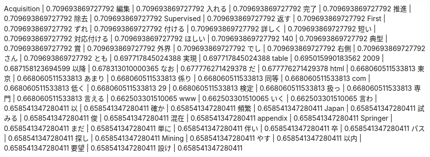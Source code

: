 Acquisition | 0.709693869727792
編集 | 0.709693869727792
入れる | 0.709693869727792
完了 | 0.709693869727792
推進 | 0.709693869727792
除去 | 0.709693869727792
Supervised | 0.709693869727792
返す | 0.709693869727792
First | 0.709693869727792
ずれ | 0.709693869727792
付ける | 0.709693869727792
詳しく | 0.709693869727792
短い | 0.709693869727792
対応付ける | 0.709693869727792
ほしい | 0.709693869727792
140 | 0.709693869727792
典型 | 0.709693869727792
賞 | 0.709693869727792
外界 | 0.709693869727792
でし | 0.709693869727792
右側 | 0.709693869727792
さん | 0.709693869727792
とも | 0.697717845024388
実現 | 0.697717845024388
table | 0.695015990183562
2009 | 0.687158123694599
以降 | 0.678313010000365
なお | 0.677776271429378
だ | 0.677776271429378
html | 0.668060511533813
東京 | 0.668060511533813
あまり | 0.668060511533813
係り | 0.668060511533813
同等 | 0.668060511533813
com | 0.668060511533813
低く | 0.668060511533813
29 | 0.668060511533813
検定 | 0.668060511533813
扱っ | 0.668060511533813
専門 | 0.668060511533813
言える | 0.662503301510065
www | 0.662503301510065
いく | 0.662503301510065
言わ | 0.658541347280411
以 | 0.658541347280411
確か | 0.658541347280411
頻繁 | 0.658541347280411
Japan | 0.658541347280411
試みる | 0.658541347280411
俊 | 0.658541347280411
混在 | 0.658541347280411
appendix | 0.658541347280411
Springer | 0.658541347280411
まだ | 0.658541347280411
単に | 0.658541347280411
伴い | 0.658541347280411
卒 | 0.658541347280411
パス | 0.658541347280411
探し | 0.658541347280411
Mining | 0.658541347280411
やす | 0.658541347280411
以内 | 0.658541347280411
要望 | 0.658541347280411
設け | 0.658541347280411